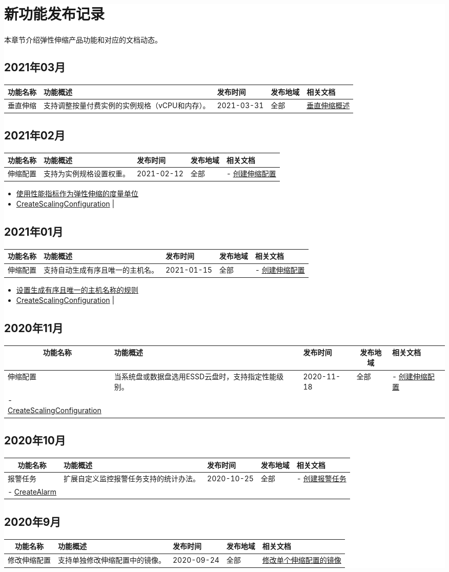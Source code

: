 # 新功能发布记录

本章节介绍弹性伸缩产品功能和对应的文档动态。

## 2021年03月

|功能名称|功能概述|发布时间|发布地域|相关文档|
|----|:---|:---|----|:---|
|垂直伸缩|支持调整按量付费实例的实例规格（vCPU和内存）。|2021-03-31|全部|[垂直伸缩概述](/cn.zh-CN/垂直伸缩/垂直伸缩概述.md)|

## 2021年02月

|功能名称|功能概述|发布时间|发布地域|相关文档|
|----|:---|:---|----|:---|
|伸缩配置|支持为实例规格设置权重。|2021-02-12|全部|-   [创建伸缩配置](/cn.zh-CN/伸缩组/组内实例配置信息来源/创建伸缩配置.md)
-   [使用性能指标作为弹性伸缩的度量单位](/cn.zh-CN/最佳实践/使用性能指标作为弹性伸缩的度量单位.md)
-   [CreateScalingConfiguration](/cn.zh-CN/API参考/伸缩配置/CreateScalingConfiguration.md) |

## 2021年01月

|功能名称|功能概述|发布时间|发布地域|相关文档|
|----|:---|:---|----|:---|
|伸缩配置|支持自动生成有序且唯一的主机名。|2021-01-15|全部|-   [创建伸缩配置](/cn.zh-CN/伸缩组/组内实例配置信息来源/创建伸缩配置.md)
-   [设置生成有序且唯一的主机名称的规则](/cn.zh-CN/最佳实践/设置生成有序且唯一的主机名称的规则.md)
-   [CreateScalingConfiguration](/cn.zh-CN/API参考/伸缩配置/CreateScalingConfiguration.md) |

## 2020年11月

|功能名称|功能概述|发布时间|发布地域|相关文档|
|----|:---|:---|----|:---|
|伸缩配置|当系统盘或数据盘选用ESSD云盘时，支持指定性能级别。|2020-11-18|全部|-   [创建伸缩配置](/cn.zh-CN/伸缩组/组内实例配置信息来源/创建伸缩配置.md)
-   [CreateScalingConfiguration](/cn.zh-CN/API参考/伸缩配置/CreateScalingConfiguration.md) |

## 2020年10月

|功能名称|功能概述|发布时间|发布地域|相关文档|
|----|:---|:---|----|:---|
|报警任务|扩展自定义监控报警任务支持的统计办法。|2020-10-25|全部|-   [创建报警任务](/cn.zh-CN/自动伸缩/报警任务/创建报警任务.md)
-   [CreateAlarm](/cn.zh-CN/API参考/报警任务/CreateAlarm.md) |

## 2020年9月

|功能名称|功能概述|发布时间|发布地域|相关文档|
|----|:---|:---|----|:---|
|修改伸缩配置|支持单独修改伸缩配置中的镜像。|2020-09-24|全部|[修改单个伸缩配置的镜像](/cn.zh-CN/伸缩组/组内实例配置信息来源/修改单个伸缩配置的镜像.md)|
